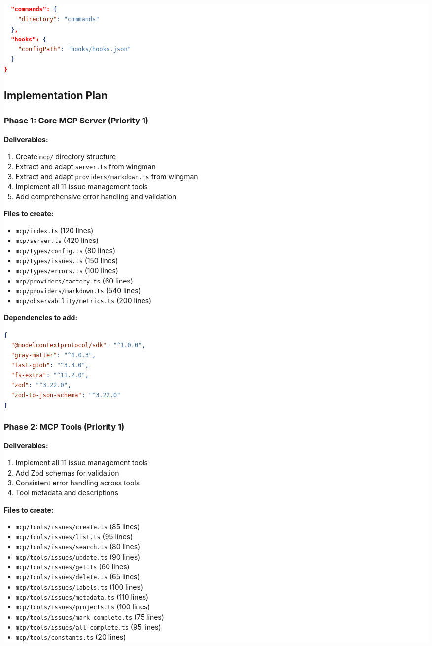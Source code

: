 ```json
  "commands": {
    "directory": "commands"
  },
  "hooks": {
    "configPath": "hooks/hooks.json"
  }
}
```

## Implementation Plan

### Phase 1: Core MCP Server (Priority 1)

**Deliverables:**
1. Create `mcp/` directory structure
2. Extract and adapt `server.ts` from wingman
3. Extract and adapt `providers/markdown.ts` from wingman
4. Implement all 11 issue management tools
5. Add comprehensive error handling and validation

**Files to create:**
- `mcp/index.ts` (120 lines)
- `mcp/server.ts` (420 lines)
- `mcp/types/config.ts` (80 lines)
- `mcp/types/issues.ts` (150 lines)
- `mcp/types/errors.ts` (100 lines)
- `mcp/providers/factory.ts` (60 lines)
- `mcp/providers/markdown.ts` (540 lines)
- `mcp/observability/metrics.ts` (200 lines)

**Dependencies to add:**
```json
{
  "@modelcontextprotocol/sdk": "^1.0.0",
  "gray-matter": "^4.0.3",
  "fast-glob": "^3.3.0",
  "fs-extra": "^11.2.0",
  "zod": "^3.22.0",
  "zod-to-json-schema": "^3.22.0"
}
```

### Phase 2: MCP Tools (Priority 1)

**Deliverables:**
1. Implement all 11 issue management tools
2. Add Zod schemas for validation
3. Consistent error handling across tools
4. Tool metadata and descriptions

**Files to create:**
- `mcp/tools/issues/create.ts` (85 lines)
- `mcp/tools/issues/list.ts` (95 lines)
- `mcp/tools/issues/search.ts` (80 lines)
- `mcp/tools/issues/update.ts` (90 lines)
- `mcp/tools/issues/get.ts` (60 lines)
- `mcp/tools/issues/delete.ts` (65 lines)
- `mcp/tools/issues/labels.ts` (100 lines)
- `mcp/tools/issues/metadata.ts` (110 lines)
- `mcp/tools/issues/projects.ts` (100 lines)
- `mcp/tools/issues/mark-complete.ts` (75 lines)
- `mcp/tools/issues/all-complete.ts` (95 lines)
- `mcp/tools/constants.ts` (20 lines)
